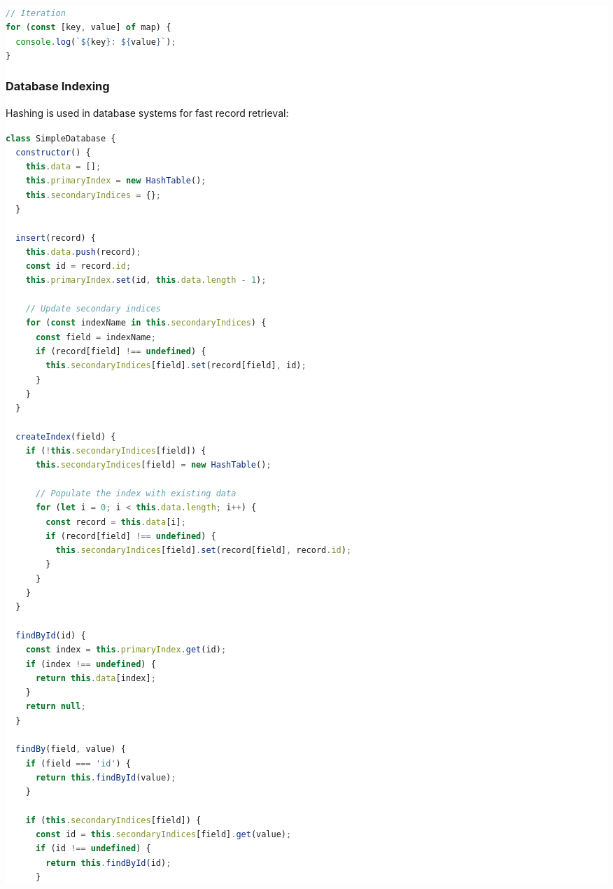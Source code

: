 ```javascript
// Iteration
for (const [key, value] of map) {
  console.log(`${key}: ${value}`);
}
```

### Database Indexing

Hashing is used in database systems for fast record retrieval:

```javascript
class SimpleDatabase {
  constructor() {
    this.data = [];
    this.primaryIndex = new HashTable();
    this.secondaryIndices = {};
  }
  
  insert(record) {
    this.data.push(record);
    const id = record.id;
    this.primaryIndex.set(id, this.data.length - 1);
    
    // Update secondary indices
    for (const indexName in this.secondaryIndices) {
      const field = indexName;
      if (record[field] !== undefined) {
        this.secondaryIndices[field].set(record[field], id);
      }
    }
  }
  
  createIndex(field) {
    if (!this.secondaryIndices[field]) {
      this.secondaryIndices[field] = new HashTable();
      
      // Populate the index with existing data
      for (let i = 0; i < this.data.length; i++) {
        const record = this.data[i];
        if (record[field] !== undefined) {
          this.secondaryIndices[field].set(record[field], record.id);
        }
      }
    }
  }
  
  findById(id) {
    const index = this.primaryIndex.get(id);
    if (index !== undefined) {
      return this.data[index];
    }
    return null;
  }
  
  findBy(field, value) {
    if (field === 'id') {
      return this.findById(value);
    }
    
    if (this.secondaryIndices[field]) {
      const id = this.secondaryIndices[field].get(value);
      if (id !== undefined) {
        return this.findById(id);
      }
```